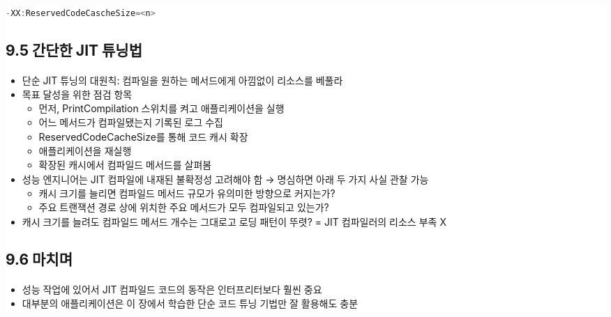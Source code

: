 ```kotlin
-XX:ReservedCodeCascheSize=<n>
```

## 9.5 간단한 JIT 튜닝법

- 단순 JIT 튜닝의 대원칙: 컴파일을 원하는 메서드에게 아낌없이 리소스를 베풀라
- 목표 달성을 위한 점검 항목
    - 먼저, PrintCompilation 스위치를 켜고 애플리케이션을 실행
    - 어느 메서드가 컴파일됐는지 기록된 로그 수집
    - ReservedCodeCacheSize를 통해 코드 캐시 확장
    - 애플리케이션을 재실행
    - 확장된 캐시에서 컴파일드 메서드를 살펴봄
- 성능 엔지니어는 JIT 컴파일에 내재된 불확정성 고려해야 함 → 명심하면 아래 두 가지 사실 관찰 가능
    - 캐시 크기를 늘리면 컴파일드 메서드 규모가 유의미한 방향으로 커지는가?
    - 주요 트랜잭션 경로 상에 위치한 주요 메서드가 모두 컴파일되고 있는가?
- 캐시 크기를 늘려도 컴파일드 메서드 개수는 그대로고 로딩 패턴이 뚜렷? = JIT 컴파일러의 리소스 부족 X

## 9.6 마치며

- 성능 작업에 있어서 JIT 컴파일드 코드의 동작은 인터프리터보다 훨씬 중요
- 대부분의 애플리케이션은 이 장에서 학습한 단순 코드 튜닝 기법만 잘 활용해도 충분
